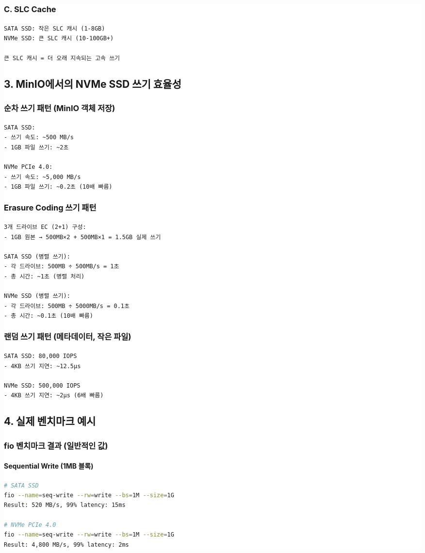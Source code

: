 ### C. SLC Cache
```
SATA SSD: 작은 SLC 캐시 (1-8GB)
NVMe SSD: 큰 SLC 캐시 (10-100GB+)

큰 SLC 캐시 = 더 오래 지속되는 고속 쓰기
```

## 3. MinIO에서의 NVMe SSD 쓰기 효율성

### 순차 쓰기 패턴 (MinIO 객체 저장)
```
SATA SSD:
- 쓰기 속도: ~500 MB/s
- 1GB 파일 쓰기: ~2초

NVMe PCIe 4.0:
- 쓰기 속도: ~5,000 MB/s
- 1GB 파일 쓰기: ~0.2초 (10배 빠름)
```

### Erasure Coding 쓰기 패턴
```
3개 드라이브 EC (2+1) 구성:
- 1GB 원본 → 500MB×2 + 500MB×1 = 1.5GB 실제 쓰기

SATA SSD (병렬 쓰기):
- 각 드라이브: 500MB ÷ 500MB/s = 1초
- 총 시간: ~1초 (병렬 처리)

NVMe SSD (병렬 쓰기):
- 각 드라이브: 500MB ÷ 5000MB/s = 0.1초
- 총 시간: ~0.1초 (10배 빠름)
```

### 랜덤 쓰기 패턴 (메타데이터, 작은 파일)
```
SATA SSD: 80,000 IOPS
- 4KB 쓰기 지연: ~12.5μs

NVMe SSD: 500,000 IOPS
- 4KB 쓰기 지연: ~2μs (6배 빠름)
```

## 4. 실제 벤치마크 예시

### fio 벤치마크 결과 (일반적인 값)

#### Sequential Write (1MB 블록)
```bash
# SATA SSD
fio --name=seq-write --rw=write --bs=1M --size=1G
Result: 520 MB/s, 99% latency: 15ms

# NVMe PCIe 4.0
fio --name=seq-write --rw=write --bs=1M --size=1G
Result: 4,800 MB/s, 99% latency: 2ms
```
